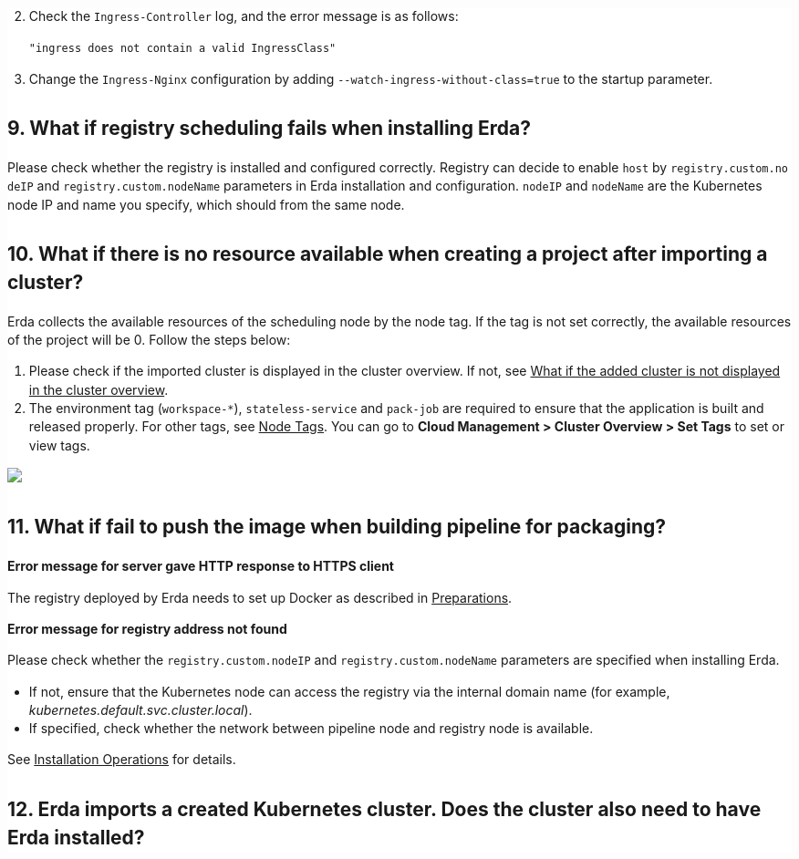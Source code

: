 2. Check the `Ingress-Controller` log, and the error message is as follows:

   ```shell
   "ingress does not contain a valid IngressClass"
   ```
3. Change the `Ingress-Nginx` configuration by adding `--watch-ingress-without-class=true` to the startup parameter.

## 9. What if registry scheduling fails when installing Erda?

Please check whether the registry is installed and configured correctly. Registry can decide to enable `host` by `registry.custom.nodeIP` and `registry.custom.nodeName` parameters in Erda installation and configuration. `nodeIP` and `nodeName` are the Kubernetes node IP and name you specify, which should from the same node.

## 10. What if there is no resource available when creating a project after importing a cluster?

Erda collects the available resources of the scheduling node by the node tag. If the tag is not set correctly, the available resources of the project will be 0. Follow the steps below:

1. Please check if the imported cluster is displayed in the cluster overview. If not, see [What if the added cluster is not displayed in the cluster overview](install.md#完成-erda-安装后-集群总览中未显示已添加的集群怎么办).
2. The environment tag (`workspace-*`), `stateless-service` and `pack-job` are required to ensure that the application is built and released properly. For other tags, see [Node Tags](../cmp/guide/cluster/cluster-node-labels.md). You can go to **Cloud Management > Cluster Overview > Set Tags** to set or view tags.

![](http://terminus-paas.oss-cn-hangzhou.aliyuncs.com/paas-doc/2021/12/21/a8bbb024-b315-418b-b729-572088700fcf.png)

## 11. What if fail to push the image when building pipeline for packaging?

**Error message for server gave HTTP response to HTTPS client**

The registry deployed by Erda needs to set up Docker as described in [Preparations](../install/helm-install/premise.md#准备工作).

**Error message for registry address not found**

Please check whether the `registry.custom.nodeIP` and `registry.custom.nodeName` parameters are specified when installing Erda.

- If not, ensure that the Kubernetes node can access the registry via the internal domain name (for example, *kubernetes.default.svc.cluster.local*).
- If specified, check whether the network between pipeline node and registry node is available.

See [Installation Operations](../install/helm-install/helm-install-demo.md#安装操作) for details.


## 12. Erda imports a created Kubernetes cluster. Does the cluster also need to have Erda installed?
